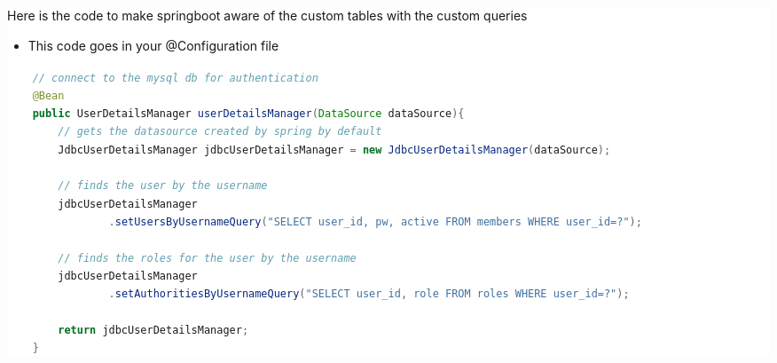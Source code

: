 Here is the code to make springboot aware of the custom tables with the custom queries
  - This code goes in your @Configuration file

```java
    // connect to the mysql db for authentication
    @Bean
    public UserDetailsManager userDetailsManager(DataSource dataSource){
        // gets the datasource created by spring by default
        JdbcUserDetailsManager jdbcUserDetailsManager = new JdbcUserDetailsManager(dataSource);

        // finds the user by the username
        jdbcUserDetailsManager
                .setUsersByUsernameQuery("SELECT user_id, pw, active FROM members WHERE user_id=?");

        // finds the roles for the user by the username
        jdbcUserDetailsManager
                .setAuthoritiesByUsernameQuery("SELECT user_id, role FROM roles WHERE user_id=?");

        return jdbcUserDetailsManager;
    }
```
